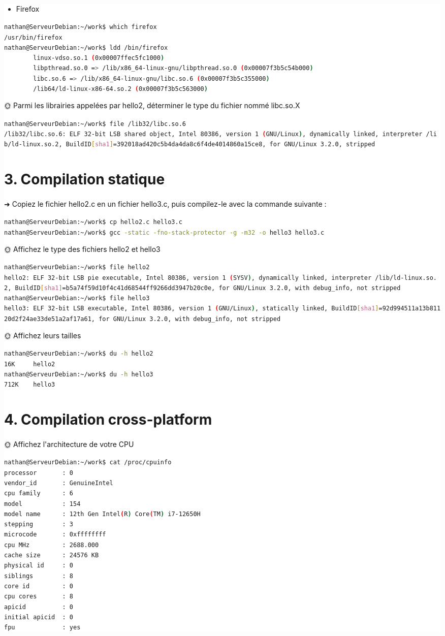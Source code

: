 - Firefox
```sh
nathan@ServeurDebian:~/work$ which firefox
/usr/bin/firefox
nathan@ServeurDebian:~/work$ ldd /bin/firefox
        linux-vdso.so.1 (0x00007ffec5fc1000)
        libpthread.so.0 => /lib/x86_64-linux-gnu/libpthread.so.0 (0x00007f3b5c54b000)
        libc.so.6 => /lib/x86_64-linux-gnu/libc.so.6 (0x00007f3b5c355000)
        /lib64/ld-linux-x86-64.so.2 (0x00007f3b5c563000)
```

🌞 Parmi les librairies appelées par hello2, déterminer le type du fichier nommé libc.so.X

```sh
nathan@ServeurDebian:~/work$ file /lib32/libc.so.6
/lib32/libc.so.6: ELF 32-bit LSB shared object, Intel 80386, version 1 (GNU/Linux), dynamically linked, interpreter /lib/ld-linux.so.2, BuildID[sha1]=392018ad420c5b4da4da8c6f4de4014860a15ce8, for GNU/Linux 3.2.0, stripped
```
# 3. Compilation statique
➜ Copiez le fichier hello2.c en un fichier hello3.c, puis compilez-le avec la commande suivante :
```sh
nathan@ServeurDebian:~/work$ cp hello2.c hello3.c
nathan@ServeurDebian:~/work$ gcc -static -fno-stack-protector -g -m32 -o hello3 hello3.c
```
🌞 Affichez le type des fichiers hello2 et hello3
```sh
nathan@ServeurDebian:~/work$ file hello2
hello2: ELF 32-bit LSB pie executable, Intel 80386, version 1 (SYSV), dynamically linked, interpreter /lib/ld-linux.so.2, BuildID[sha1]=b5a74f59d10f4c41d68544ff9266dd3947b20c0e, for GNU/Linux 3.2.0, with debug_info, not stripped
nathan@ServeurDebian:~/work$ file hello3
hello3: ELF 32-bit LSB executable, Intel 80386, version 1 (GNU/Linux), statically linked, BuildID[sha1]=92d994511a13b81120d2f24ae33de51a2af17a61, for GNU/Linux 3.2.0, with debug_info, not stripped
```
🌞 Affichez leurs tailles
```sh
nathan@ServeurDebian:~/work$ du -h hello2
16K     hello2
nathan@ServeurDebian:~/work$ du -h hello3
712K    hello3
```

# 4. Compilation cross-platform

🌞 Affichez l'architecture de votre CPU
```sh
nathan@ServeurDebian:~/work$ cat /proc/cpuinfo
processor       : 0
vendor_id       : GenuineIntel
cpu family      : 6
model           : 154
model name      : 12th Gen Intel(R) Core(TM) i7-12650H
stepping        : 3
microcode       : 0xffffffff
cpu MHz         : 2688.000
cache size      : 24576 KB
physical id     : 0
siblings        : 8
core id         : 0
cpu cores       : 8
apicid          : 0
initial apicid  : 0
fpu             : yes
```